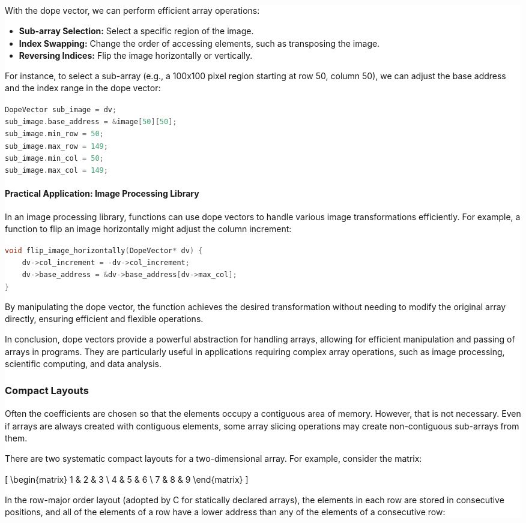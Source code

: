 With the dope vector, we can perform efficient array operations:

- **Sub-array Selection:** Select a specific region of the image.
- **Index Swapping:** Change the order of accessing elements, such as transposing the image.
- **Reversing Indices:** Flip the image horizontally or vertically.

For instance, to select a sub-array (e.g., a 100x100 pixel region starting at row 50, column 50), we can adjust the base address and the index range in the dope vector:

```c
DopeVector sub_image = dv;
sub_image.base_address = &image[50][50];
sub_image.min_row = 50;
sub_image.max_row = 149;
sub_image.min_col = 50;
sub_image.max_col = 149;
```

#### Practical Application: Image Processing Library

In an image processing library, functions can use dope vectors to handle various image transformations efficiently. For example, a function to flip an image horizontally might adjust the column increment:

```c
void flip_image_horizontally(DopeVector* dv) {
    dv->col_increment = -dv->col_increment;
    dv->base_address = &dv->base_address[dv->max_col];
}
```

By manipulating the dope vector, the function achieves the desired transformation without needing to modify the original array directly, ensuring efficient and flexible operations.

In conclusion, dope vectors provide a powerful abstraction for handling arrays, allowing for efficient manipulation and passing of arrays in programs. They are particularly useful in applications requiring complex array operations, such as image processing, scientific computing, and data analysis.

### Compact Layouts

Often the coefficients are chosen so that the elements occupy a contiguous area of memory. However, that is not necessary. Even if arrays are always created with contiguous elements, some array slicing operations may create non-contiguous sub-arrays from them.

There are two systematic compact layouts for a two-dimensional array. For example, consider the matrix:

\[
\begin{matrix}
1 & 2 & 3 \\
4 & 5 & 6 \\
7 & 8 & 9
\end{matrix}
\]

In the row-major order layout (adopted by C for statically declared arrays), the elements in each row are stored in consecutive positions, and all of the elements of a row have a lower address than any of the elements of a consecutive row:
